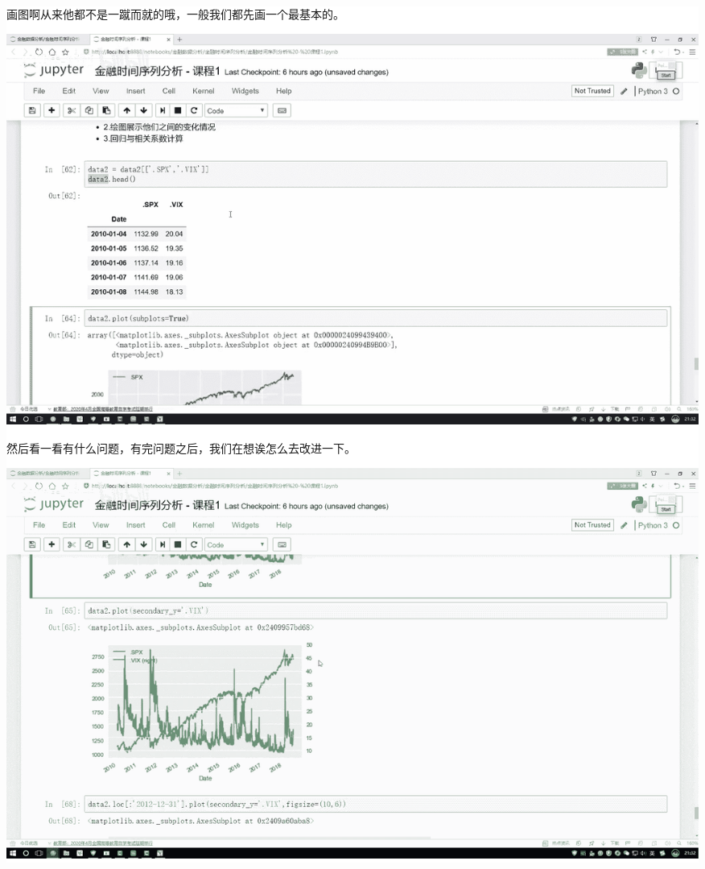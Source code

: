画图啊从来他都不是一蹴而就的哦，一般我们都先画一个最基本的。

![](img/4f4f28c161751e26730e879d0cad7a0a_51.png)

然后看一看有什么问题，有完问题之后，我们在想诶怎么去改进一下。

![](img/4f4f28c161751e26730e879d0cad7a0a_53.png)
